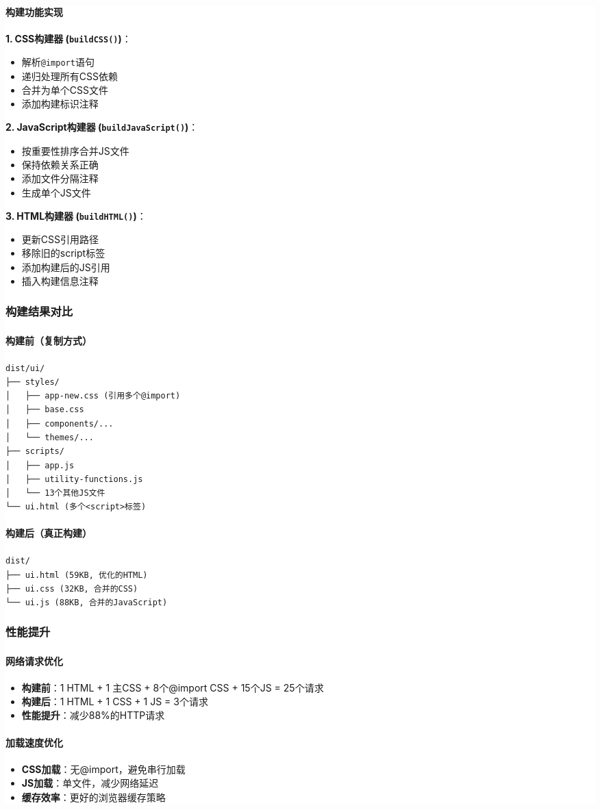#### 构建功能实现

**1. CSS构建器 (`buildCSS()`)**：
- 解析`@import`语句
- 递归处理所有CSS依赖
- 合并为单个CSS文件
- 添加构建标识注释

**2. JavaScript构建器 (`buildJavaScript()`)**：
- 按重要性排序合并JS文件
- 保持依赖关系正确
- 添加文件分隔注释
- 生成单个JS文件

**3. HTML构建器 (`buildHTML()`)**：
- 更新CSS引用路径
- 移除旧的script标签
- 添加构建后的JS引用
- 插入构建信息注释

### 构建结果对比

#### 构建前（复制方式）
```
dist/ui/
├── styles/
│   ├── app-new.css (引用多个@import)
│   ├── base.css
│   ├── components/...
│   └── themes/...
├── scripts/
│   ├── app.js
│   ├── utility-functions.js
│   └── 13个其他JS文件
└── ui.html (多个<script>标签)
```

#### 构建后（真正构建）
```
dist/
├── ui.html (59KB, 优化的HTML)
├── ui.css (32KB, 合并的CSS)
└── ui.js (88KB, 合并的JavaScript)
```

### 性能提升

#### 网络请求优化
- **构建前**：1 HTML + 1 主CSS + 8个@import CSS + 15个JS = 25个请求
- **构建后**：1 HTML + 1 CSS + 1 JS = 3个请求
- **性能提升**：减少88%的HTTP请求

#### 加载速度优化
- **CSS加载**：无@import，避免串行加载
- **JS加载**：单文件，减少网络延迟
- **缓存效率**：更好的浏览器缓存策略
